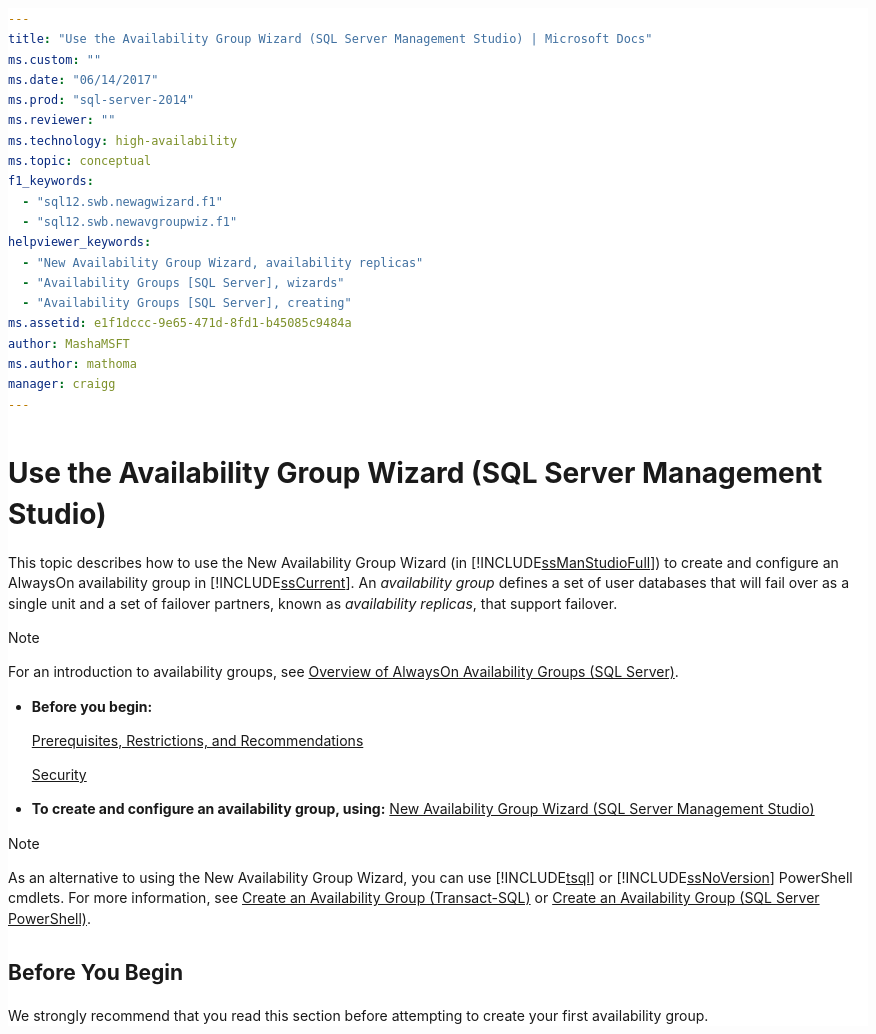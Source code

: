 ```yaml
---
title: "Use the Availability Group Wizard (SQL Server Management Studio) | Microsoft Docs"
ms.custom: ""
ms.date: "06/14/2017"
ms.prod: "sql-server-2014"
ms.reviewer: ""
ms.technology: high-availability
ms.topic: conceptual
f1_keywords: 
  - "sql12.swb.newagwizard.f1"
  - "sql12.swb.newavgroupwiz.f1"
helpviewer_keywords: 
  - "New Availability Group Wizard, availability replicas"
  - "Availability Groups [SQL Server], wizards"
  - "Availability Groups [SQL Server], creating"
ms.assetid: e1f1dccc-9e65-471d-8fd1-b45085c9484a
author: MashaMSFT
ms.author: mathoma
manager: craigg
---
```

# Use the Availability Group Wizard (SQL Server Management Studio)
  This topic describes how to use the New Availability Group Wizard (in [!INCLUDE[ssManStudioFull](../../../includes/ssmanstudiofull-md.md)]) to create and configure an AlwaysOn availability group in [!INCLUDE[ssCurrent](../../../includes/sscurrent-md.md)]. An *availability group* defines a set of user databases that will fail over as a single unit and a set of failover partners, known as *availability replicas*, that support failover.  
  
> [!NOTE]  
>  For an introduction to availability groups, see [Overview of AlwaysOn Availability Groups &#40;SQL Server&#41;](overview-of-always-on-availability-groups-sql-server.md).  
  
-   **Before you begin:**  
  
     [Prerequisites, Restrictions, and Recommendations](#PrerequisitesRestrictions)  
  
     [Security](#Security)  
  
-   **To create and configure an availability group, using:**  [New Availability Group Wizard (SQL Server Management Studio)](#RunAGwiz)  
  
> [!NOTE]  
>  As an alternative to using the New Availability Group Wizard, you can use [!INCLUDE[tsql](../../../includes/tsql-md.md)] or [!INCLUDE[ssNoVersion](../../../includes/ssnoversion-md.md)] PowerShell cmdlets. For more information, see [Create an Availability Group &#40;Transact-SQL&#41;](create-an-availability-group-transact-sql.md) or [Create an Availability Group &#40;SQL Server PowerShell&#41;](../../../powershell/sql-server-powershell.md).  
  
##  <a name="BeforeYouBegin"></a> Before You Begin  
 We strongly recommend that you read this section before attempting to create your first availability group.  
  